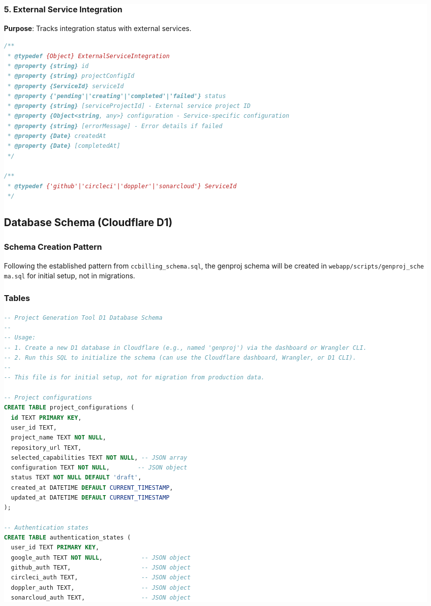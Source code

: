 ### 5. External Service Integration

**Purpose**: Tracks integration status with external services.

```javascript
/**
 * @typedef {Object} ExternalServiceIntegration
 * @property {string} id
 * @property {string} projectConfigId
 * @property {ServiceId} serviceId
 * @property {'pending'|'creating'|'completed'|'failed'} status
 * @property {string} [serviceProjectId] - External service project ID
 * @property {Object<string, any>} configuration - Service-specific configuration
 * @property {string} [errorMessage] - Error details if failed
 * @property {Date} createdAt
 * @property {Date} [completedAt]
 */

/**
 * @typedef {'github'|'circleci'|'doppler'|'sonarcloud'} ServiceId
 */
```

## Database Schema (Cloudflare D1)

### Schema Creation Pattern

Following the established pattern from `ccbilling_schema.sql`, the genproj schema will be created in `webapp/scripts/genproj_schema.sql` for initial setup, not in migrations.

### Tables

```sql
-- Project Generation Tool D1 Database Schema
--
-- Usage:
-- 1. Create a new D1 database in Cloudflare (e.g., named 'genproj') via the dashboard or Wrangler CLI.
-- 2. Run this SQL to initialize the schema (can use the Cloudflare dashboard, Wrangler, or D1 CLI).
--
-- This file is for initial setup, not for migration from production data.

-- Project configurations
CREATE TABLE project_configurations (
  id TEXT PRIMARY KEY,
  user_id TEXT,
  project_name TEXT NOT NULL,
  repository_url TEXT,
  selected_capabilities TEXT NOT NULL, -- JSON array
  configuration TEXT NOT NULL,        -- JSON object
  status TEXT NOT NULL DEFAULT 'draft',
  created_at DATETIME DEFAULT CURRENT_TIMESTAMP,
  updated_at DATETIME DEFAULT CURRENT_TIMESTAMP
);

-- Authentication states
CREATE TABLE authentication_states (
  user_id TEXT PRIMARY KEY,
  google_auth TEXT NOT NULL,           -- JSON object
  github_auth TEXT,                    -- JSON object
  circleci_auth TEXT,                  -- JSON object
  doppler_auth TEXT,                   -- JSON object
  sonarcloud_auth TEXT,                -- JSON object
```